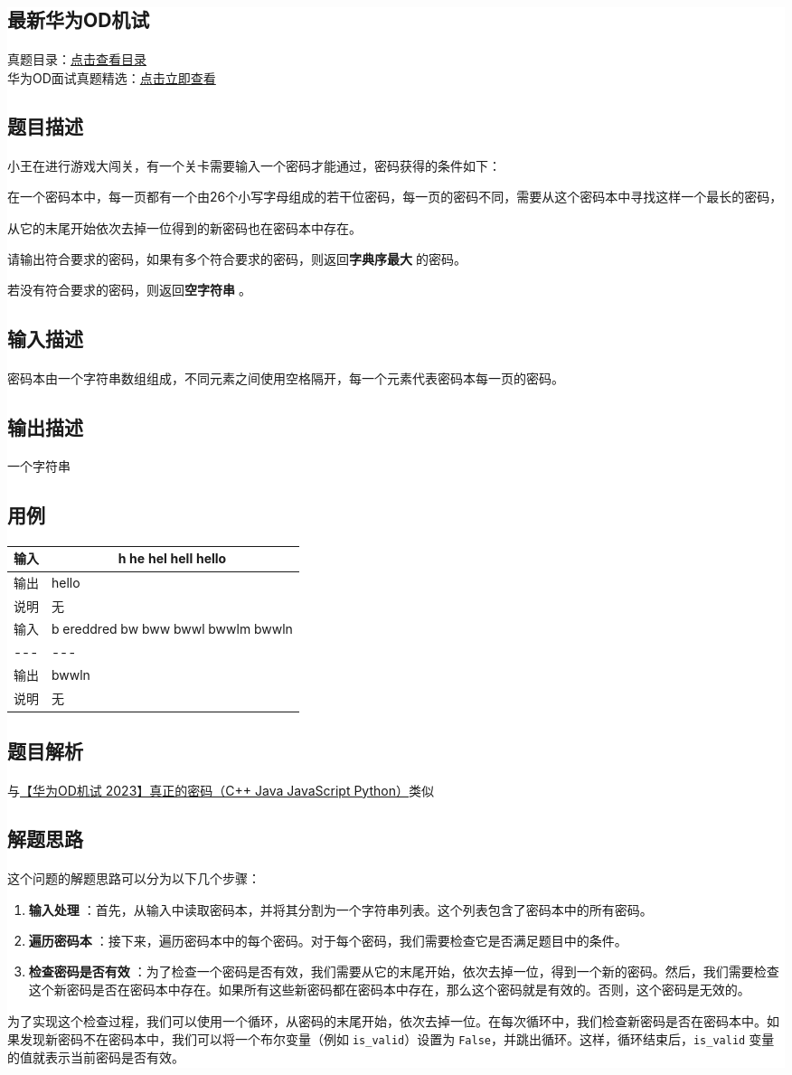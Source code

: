 ## 最新华为OD机试

真题目录：[点击查看目录](https://blog.csdn.net/banxia_frontend/article/details/129640773)  
华为OD面试真题精选：[点击立即查看](https://blog.csdn.net/banxia_frontend/category_12436481.html)

## 题目描述

小王在进行游戏大闯关，有一个关卡需要输入一个密码才能通过，密码获得的条件如下：

在一个密码本中，每一页都有一个由26个小写字母组成的若干位密码，每一页的密码不同，需要从这个密码本中寻找这样一个最长的密码，

从它的末尾开始依次去掉一位得到的新密码也在密码本中存在。

请输出符合要求的密码，如果有多个符合要求的密码，则返回**字典序最大** 的密码。

若没有符合要求的密码，则返回**空字符串** 。

## 输入描述

密码本由一个字符串数组组成，不同元素之间使用空格隔开，每一个元素代表密码本每一页的密码。

## 输出描述

一个字符串

## 用例

输入| h he hel hell hello  
---|---  
输出| hello  
说明| 无  
输入| b ereddred bw bww bwwl bwwlm bwwln  
---|---  
输出| bwwln  
说明| 无  
  
## 题目解析

与[【华为OD机试 2023】真正的密码（C++ Java JavaScript
Python）](https://blog.csdn.net/banxia_frontend/article/details/129349940)类似

## 解题思路

这个问题的解题思路可以分为以下几个步骤：

  1. **输入处理** ：首先，从输入中读取密码本，并将其分割为一个字符串列表。这个列表包含了密码本中的所有密码。

  2. **遍历密码本** ：接下来，遍历密码本中的每个密码。对于每个密码，我们需要检查它是否满足题目中的条件。

  3. **检查密码是否有效** ：为了检查一个密码是否有效，我们需要从它的末尾开始，依次去掉一位，得到一个新的密码。然后，我们需要检查这个新密码是否在密码本中存在。如果所有这些新密码都在密码本中存在，那么这个密码就是有效的。否则，这个密码是无效的。

为了实现这个检查过程，我们可以使用一个循环，从密码的末尾开始，依次去掉一位。在每次循环中，我们检查新密码是否在密码本中。如果发现新密码不在密码本中，我们可以将一个布尔变量（例如
`is_valid`）设置为 `False`，并跳出循环。这样，循环结束后，`is_valid` 变量的值就表示当前密码是否有效。
